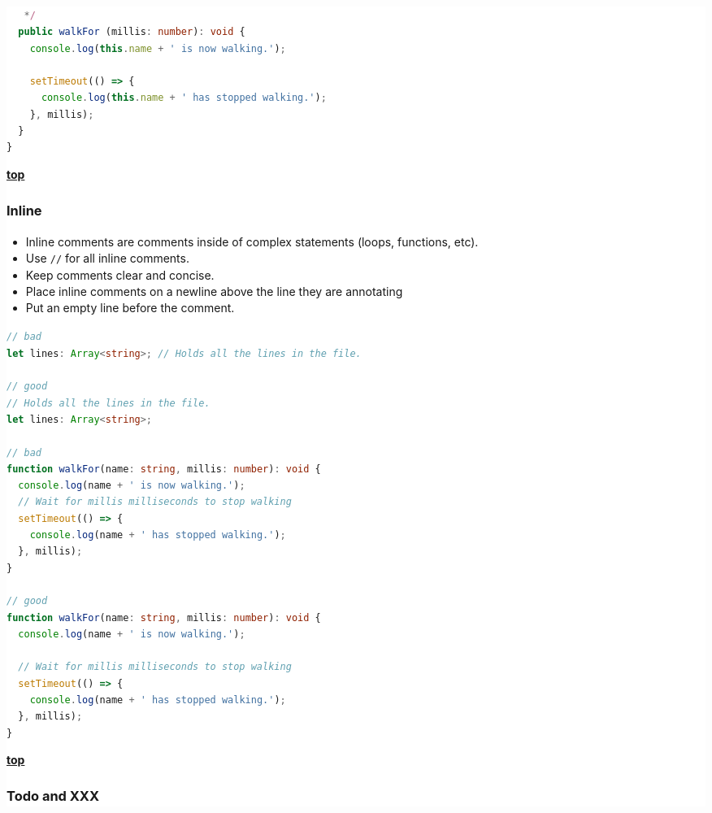   ```typescript
     */
    public walkFor (millis: number): void {
      console.log(this.name + ' is now walking.');

      setTimeout(() => {
        console.log(this.name + ' has stopped walking.');
      }, millis);
    }
  }
  ```

**[top](#table-of-contents)**

### Inline

  - Inline comments are comments inside of complex statements (loops, functions, etc).
  - Use `//` for all inline comments.
  - Keep comments clear and concise.
  - Place inline comments on a newline above the line they are annotating
  - Put an empty line before the comment.

  ```typescript
  // bad
  let lines: Array<string>; // Holds all the lines in the file.

  // good
  // Holds all the lines in the file.
  let lines: Array<string>;

  // bad
  function walkFor(name: string, millis: number): void {
    console.log(name + ' is now walking.');
    // Wait for millis milliseconds to stop walking
    setTimeout(() => {
      console.log(name + ' has stopped walking.');
    }, millis);
  }

  // good
  function walkFor(name: string, millis: number): void {
    console.log(name + ' is now walking.');

    // Wait for millis milliseconds to stop walking
    setTimeout(() => {
      console.log(name + ' has stopped walking.');
    }, millis);
  }
  ```

**[top](#table-of-contents)**

### Todo and XXX
